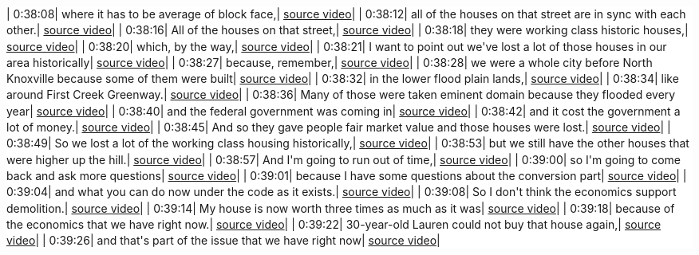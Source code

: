 | 0:38:08| where it has to be average of block face,| [source video](https://archive.org/details/city-council-ws-r-3877-230928?start=2288)|
| 0:38:12| all of the houses on that street are in sync with each other.| [source video](https://archive.org/details/city-council-ws-r-3877-230928?start=2292)|
| 0:38:16| All of the houses on that street,| [source video](https://archive.org/details/city-council-ws-r-3877-230928?start=2296)|
| 0:38:18| they were working class historic houses,| [source video](https://archive.org/details/city-council-ws-r-3877-230928?start=2298)|
| 0:38:20| which, by the way,| [source video](https://archive.org/details/city-council-ws-r-3877-230928?start=2300)|
| 0:38:21| I want to point out we've lost a lot of those houses in our area historically| [source video](https://archive.org/details/city-council-ws-r-3877-230928?start=2301)|
| 0:38:27| because, remember,| [source video](https://archive.org/details/city-council-ws-r-3877-230928?start=2307)|
| 0:38:28| we were a whole city before North Knoxville because some of them were built| [source video](https://archive.org/details/city-council-ws-r-3877-230928?start=2308)|
| 0:38:32| in the lower flood plain lands,| [source video](https://archive.org/details/city-council-ws-r-3877-230928?start=2312)|
| 0:38:34| like around First Creek Greenway.| [source video](https://archive.org/details/city-council-ws-r-3877-230928?start=2314)|
| 0:38:36| Many of those were taken eminent domain because they flooded every year| [source video](https://archive.org/details/city-council-ws-r-3877-230928?start=2316)|
| 0:38:40| and the federal government was coming in| [source video](https://archive.org/details/city-council-ws-r-3877-230928?start=2320)|
| 0:38:42| and it cost the government a lot of money.| [source video](https://archive.org/details/city-council-ws-r-3877-230928?start=2322)|
| 0:38:45| And so they gave people fair market value and those houses were lost.| [source video](https://archive.org/details/city-council-ws-r-3877-230928?start=2325)|
| 0:38:49| So we lost a lot of the working class housing historically,| [source video](https://archive.org/details/city-council-ws-r-3877-230928?start=2329)|
| 0:38:53| but we still have the other houses that were higher up the hill.| [source video](https://archive.org/details/city-council-ws-r-3877-230928?start=2333)|
| 0:38:57| And I'm going to run out of time,| [source video](https://archive.org/details/city-council-ws-r-3877-230928?start=2337)|
| 0:39:00| so I'm going to come back and ask more questions| [source video](https://archive.org/details/city-council-ws-r-3877-230928?start=2340)|
| 0:39:01| because I have some questions about the conversion part| [source video](https://archive.org/details/city-council-ws-r-3877-230928?start=2341)|
| 0:39:04| and what you can do now under the code as it exists.| [source video](https://archive.org/details/city-council-ws-r-3877-230928?start=2344)|
| 0:39:08| So I don't think the economics support demolition.| [source video](https://archive.org/details/city-council-ws-r-3877-230928?start=2348)|
| 0:39:14| My house is now worth three times as much as it was| [source video](https://archive.org/details/city-council-ws-r-3877-230928?start=2354)|
| 0:39:18| because of the economics that we have right now.| [source video](https://archive.org/details/city-council-ws-r-3877-230928?start=2358)|
| 0:39:22| 30-year-old Lauren could not buy that house again,| [source video](https://archive.org/details/city-council-ws-r-3877-230928?start=2362)|
| 0:39:26| and that's part of the issue that we have right now| [source video](https://archive.org/details/city-council-ws-r-3877-230928?start=2366)|
